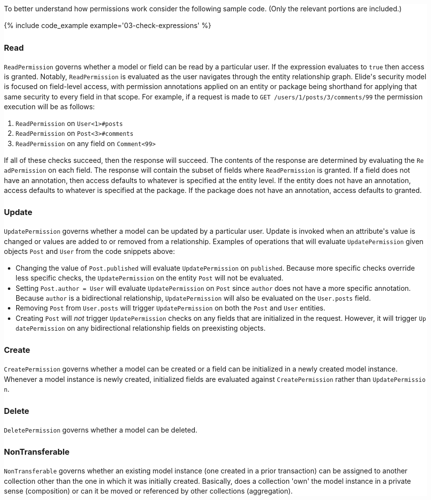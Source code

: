 To better understand how permissions work consider the following sample code. (Only the relevant portions are included.)

{% include code_example example='03-check-expressions' %}

### Read
`ReadPermission` governs whether a model or field can be read by a particular user. If the expression evaluates to `true` then access is granted. Notably, `ReadPermission` is evaluated as the user navigates through the entity relationship graph.  Elide's security model is focused on field-level access, with permission annotations applied on an entity or package being shorthand for applying that same security to every field in that scope. For example, if a request is made to `GET /users/1/posts/3/comments/99` the permission execution will be as follows: 

1. `ReadPermission` on `User<1>#posts`
1. `ReadPermission` on `Post<3>#comments`
1. `ReadPermission` on any field on `Comment<99>`

If all of these checks succeed, then the response will succeed. The contents of the response are determined by evaluating the `ReadPermission` on each field.   The response will contain the subset of fields where `ReadPermission` is granted.  If a field does not have an annotation, then access defaults to whatever is specified at the entity level.  If the entity does not have an annotation, access defaults to whatever is specified at the package.  If the package does not have an annotation, access defaults to granted.

### Update
`UpdatePermission` governs whether a model can be updated by a particular user. Update is invoked when an attribute's value is changed or values are added to or removed from a relationship. Examples of operations that will evaluate `UpdatePermission` given objects `Post` and `User` from the code snippets above: 

* Changing the value of `Post.published` will evaluate `UpdatePermission` on `published`. Because more specific checks override less specific checks, the `UpdatePermission` on the entity `Post` will not be evaluated.
* Setting `Post.author = User` will evaluate `UpdatePermission` on `Post` since `author` does not have a more specific annotation. Because `author` is a bidirectional relationship, `UpdatePermission` will also be evaluated on the `User.posts` field.
* Removing `Post` from `User.posts` will trigger `UpdatePermission` on both the `Post` and `User` entities.
* Creating `Post` will _not_ trigger `UpdatePermission` checks on any fields that are initialized in the request.  However, it will trigger `UpdatePermission` on any bidirectional relationship fields on preexisting objects.

### Create
`CreatePermission` governs whether a model can be created or a field can be initialized in a newly created model instance.
Whenever a model instance is newly created, initialized fields are evaluated against `CreatePermission` rather than `UpdatePermission`.

### Delete
`DeletePermission` governs whether a model can be deleted.

### NonTransferable
`NonTransferable` governs whether an existing model instance (one created in a prior transaction) can be assigned to another collection other than the one in which it was initially created.  Basically, does a collection 'own' the  model instance in a private sense (composition) or can it be moved or referenced by other collections (aggregation).
